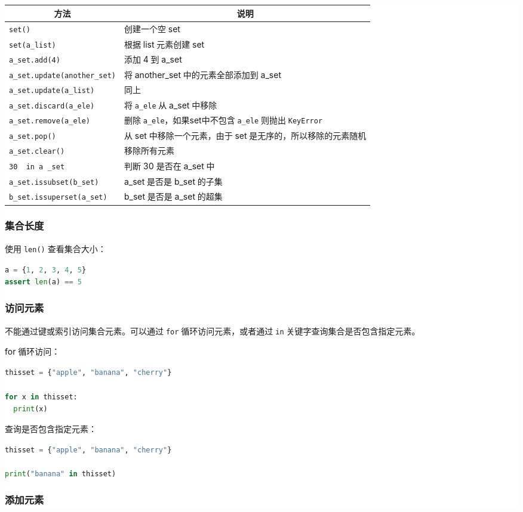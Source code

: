 | 方法  | 说明  |
| --- | --- |
| `set()`| 创建一个空 set |
| `set(a_list)` | 根据 list 元素创建 set |
| `a_set.add(4)` | 添加 4 到 a_set  |
| `a_set.update(another_set)`  | 将 another_set 中的元素全部添加到 a_set  |
| `a_set.update(a_list)` | 同上  |
| `a_set.discard(a_ele)` | 将 `a_ele` 从 a_set 中移除|
| `a_set.remove(a_ele)` | 删除 `a_ele`，如果set中不包含 `a_ele` 则抛出 `KeyError`|
| `a_set.pop()`  | 从 set 中移除一个元素，由于 set 是无序的，所以移除的元素随机 |
| `a_set.clear()` | 移除所有元素 |
| `30  in a _set` | 判断 30 是否在 a_set 中        |
| `a_set.issubset(b_set)`  | a_set 是否是 b_set 的子集        |
| `b_set.issuperset(a_set)`  | b_set 是否是 a_set 的超集        |

### 集合长度

使用 `len()` 查看集合大小：

```py
a = {1, 2, 3, 4, 5}
assert len(a) == 5
```

### 访问元素

不能通过键或索引访问集合元素。可以通过 `for` 循环访问元素，或者通过 `in` 关键字查询集合是否包含指定元素。

for 循环访问：

```py
thisset = {"apple", "banana", "cherry"}

for x in thisset:
  print(x)
```

查询是否包含指定元素：

```py
thisset = {"apple", "banana", "cherry"}

print("banana" in thisset)
```

### 添加元素
